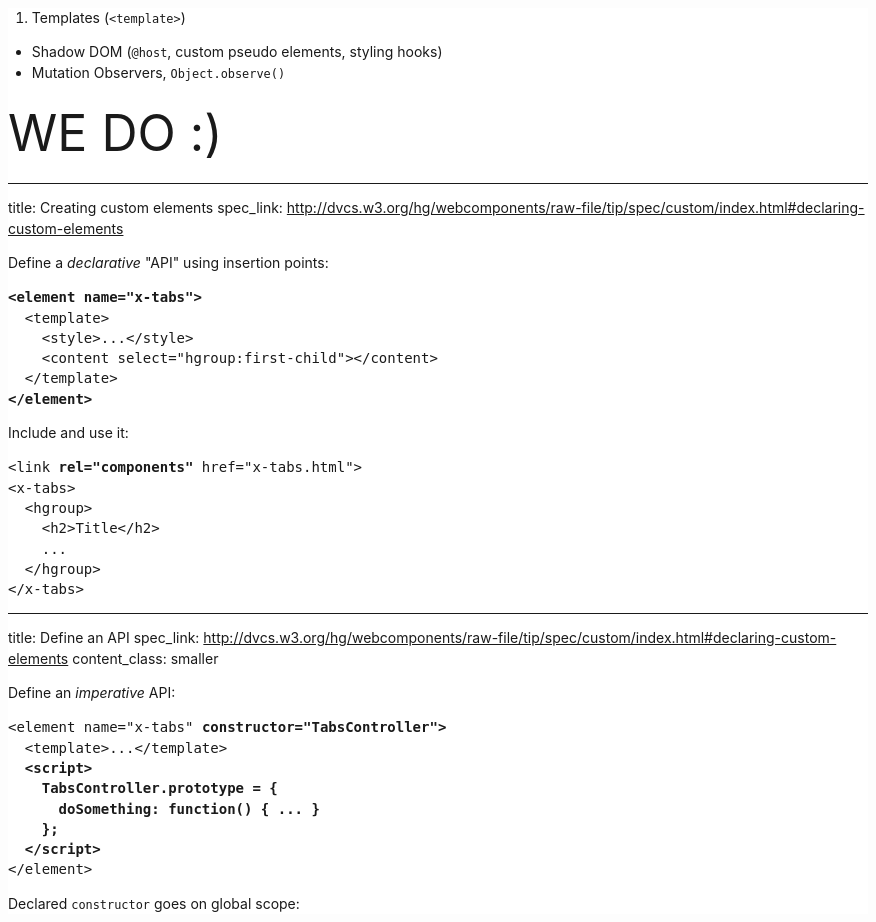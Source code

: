 1. Templates (`<template>`)
- Shadow DOM (`@host`, custom pseudo elements, styling hooks)
- Mutation Observers, `Object.observe()`

<p class="centered build topmargin blue"><span style="font-size:50px;">WE DO :)</span></p>

---

title: Creating custom elements
spec_link: http://dvcs.w3.org/hg/webcomponents/raw-file/tip/spec/custom/index.html#declaring-custom-elements

Define a *declarative* "API" using insertion points:

<pre class="prettyprint" data-lang="x-tabs.html">
<b>&lt;element name="x-tabs"></b>
  &lt;template>
    &lt;style>...&lt;/style>
    &lt;content select="hgroup:first-child">&lt;/content>
  &lt;/template>
<b>&lt;/element></b>
</pre>

Include and use it:

<pre class="prettyprint" data-lang="yourapp.html">
&lt;link <b>rel="components"</b> href="x-tabs.html"&gt;
&lt;x-tabs>
  &lt;hgroup>
    &lt;h2>Title&lt;/h2>
    ...
  &lt;/hgroup>
&lt;/x-tabs>
</pre>

---

title: Define an API
spec_link: http://dvcs.w3.org/hg/webcomponents/raw-file/tip/spec/custom/index.html#declaring-custom-elements
content_class: smaller

Define an *imperative* API:

<pre class="prettyprint" data-lang="x-tabs.html">
&lt;element name="x-tabs" <b>constructor="TabsController"></b>
  &lt;template>...&lt;/template>
  <b>&lt;script&gt;
    TabsController.prototype = {
      doSomething: function() { ... }
    };
  &lt;/script&gt;</b>
&lt;/element>
</pre>

Declared `constructor` goes on global scope:
